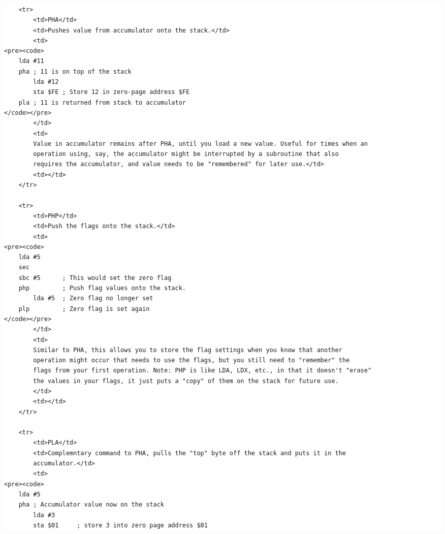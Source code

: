 		<tr>
			<td>PHA</td>
			<td>Pushes value from accumulator onto the stack.</td>
			<td>
	<pre><code>
		lda #11
		pha ; 11 is on top of the stack
			lda #12
			sta $FE ; Store 12 in zero-page address $FE
		pla ; 11 is returned from stack to accumulator
	</code></pre>
			</td>
			<td>
			Value in accumulator remains after PHA, until you load a new value. Useful for times when an 
			operation using, say, the accumulator might be interrupted by a subroutine that also 
			requires the accumulator, and value needs to be "remembered" for later use.</td>
			<td></td>
		</tr>
		
		<tr>
			<td>PHP</td>
			<td>Push the flags onto the stack.</td>
			<td>
	<pre><code>
		lda #5
		sec
		sbc #5 		; This would set the zero flag
		php 		; Push flag values onto the stack.
			lda #5 	; Zero flag no longer set
		plp 		; Zero flag is set again
	</code></pre>
			</td>
			<td>
			Similar to PHA, this allows you to store the flag settings when you know that another 
			operation might occur that needs to use the flags, but you still need to "remember" the 
			flags from your first operation. Note: PHP is like LDA, LDX, etc., in that it doesn't "erase" 
			the values in your flags, it just puts a "copy" of them on the stack for future use.
			</td>
			<td></td>
		</tr>

		<tr>
			<td>PLA</td>
			<td>Complemntary command to PHA, pulls the "top" byte off the stack and puts it in the 
			accumulator.</td>
			<td>
	<pre><code>
		lda #5
		pha ; Accumulator value now on the stack
			lda #3
			sta $01		; store 3 into zero page address $01
		